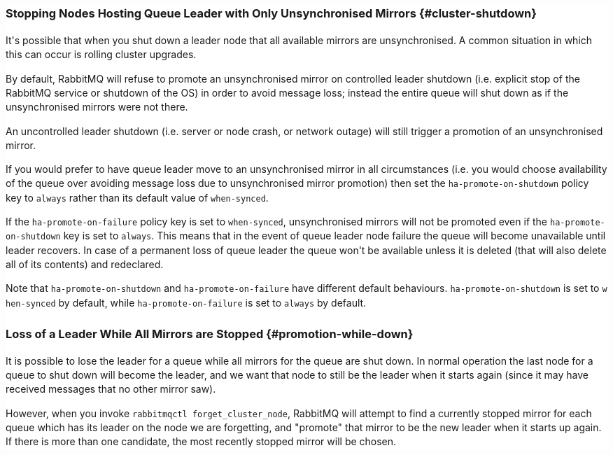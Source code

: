 ### Stopping Nodes Hosting Queue Leader with Only Unsynchronised Mirrors {#cluster-shutdown}

It's possible that when you shut down a leader node that
all available mirrors are unsynchronised. A common
situation in which this can occur is rolling cluster
upgrades.

By default, RabbitMQ will refuse to promote
an unsynchronised mirror on controlled leader shutdown
(i.e. explicit stop of the RabbitMQ service or shutdown of
the OS) in order to avoid message loss; instead the entire
queue will shut down as if the unsynchronised mirrors were
not there.

An uncontrolled leader shutdown (i.e. server or
node crash, or network outage) will still trigger a
promotion of an unsynchronised mirror.

If you would prefer to have queue leader move to an
unsynchronised mirror in all circumstances (i.e. you would
choose availability of the queue over avoiding message
loss due to unsynchronised mirror promotion) then set the
`ha-promote-on-shutdown` policy key to
`always` rather than its default value of
`when-synced`.

If the `ha-promote-on-failure` policy key is set to
`when-synced`, unsynchronised mirrors will not be promoted
even if the `ha-promote-on-shutdown` key is set to
`always`. This means that in the event of queue leader node
failure the queue will become unavailable until leader recovers.
In case of a permanent loss of queue leader the queue won't be available
unless it is deleted (that will also delete all of its contents) and redeclared.

Note that `ha-promote-on-shutdown` and
`ha-promote-on-failure` have different default behaviours.
`ha-promote-on-shutdown` is set to `when-synced`
by default, while `ha-promote-on-failure` is set to
`always` by default.

### Loss of a Leader While All Mirrors are Stopped {#promotion-while-down}

It is possible to lose the leader for a queue while all
mirrors for the queue are shut down. In normal operation
the last node for a queue to shut down will become the
leader, and we want that node to still be the leader when
it starts again (since it may have received messages that
no other mirror saw).

However, when you invoke
`rabbitmqctl forget_cluster_node`, RabbitMQ will attempt to find
a currently stopped mirror for each queue which has its
leader on the node we are forgetting, and "promote" that
mirror to be the new leader when it starts up again. If
there is more than one candidate, the most recently
stopped mirror will be chosen.
